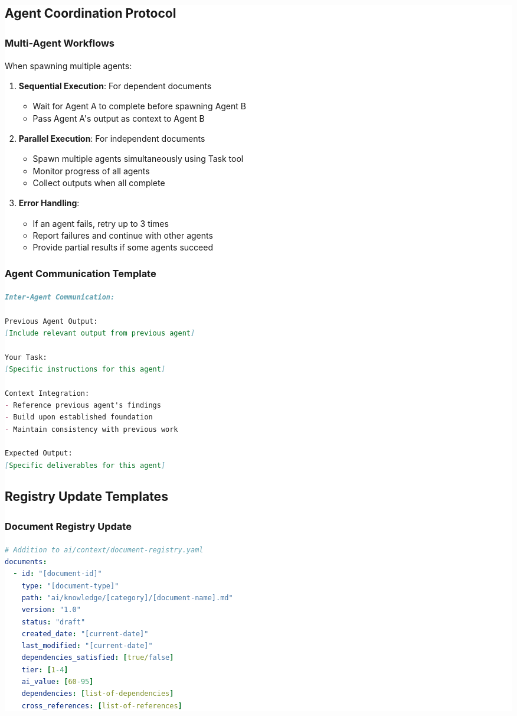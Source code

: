 ## Agent Coordination Protocol

### Multi-Agent Workflows
When spawning multiple agents:

1. **Sequential Execution**: For dependent documents
   - Wait for Agent A to complete before spawning Agent B
   - Pass Agent A's output as context to Agent B

2. **Parallel Execution**: For independent documents
   - Spawn multiple agents simultaneously using Task tool
   - Monitor progress of all agents
   - Collect outputs when all complete

3. **Error Handling**: 
   - If an agent fails, retry up to 3 times
   - Report failures and continue with other agents
   - Provide partial results if some agents succeed

### Agent Communication Template
```markdown
Inter-Agent Communication:

Previous Agent Output:
[Include relevant output from previous agent]

Your Task:
[Specific instructions for this agent]

Context Integration:
- Reference previous agent's findings
- Build upon established foundation
- Maintain consistency with previous work

Expected Output:
[Specific deliverables for this agent]
```

## Registry Update Templates

### Document Registry Update
```yaml
# Addition to ai/context/document-registry.yaml
documents:
  - id: "[document-id]"
    type: "[document-type]"
    path: "ai/knowledge/[category]/[document-name].md"
    version: "1.0"
    status: "draft"
    created_date: "[current-date]"
    last_modified: "[current-date]"
    dependencies_satisfied: [true/false]
    tier: [1-4]
    ai_value: [60-95]
    dependencies: [list-of-dependencies]
    cross_references: [list-of-references]
```
